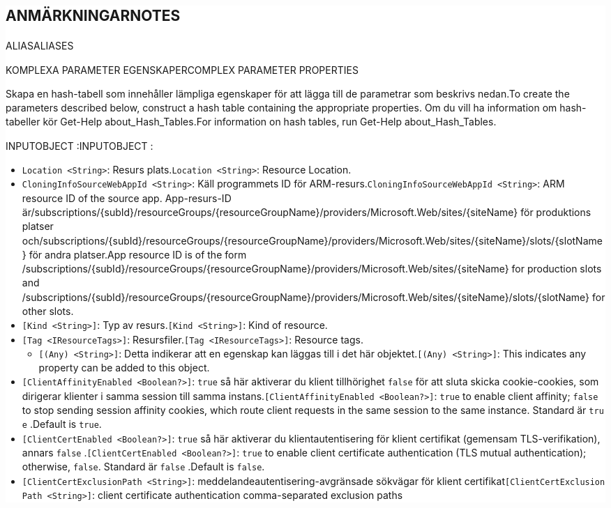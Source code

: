 ## <span data-ttu-id="dce38-160">ANMÄRKNINGAR</span><span class="sxs-lookup"><span data-stu-id="dce38-160">NOTES</span></span>

<span data-ttu-id="dce38-161">ALIAS</span><span class="sxs-lookup"><span data-stu-id="dce38-161">ALIASES</span></span>

<span data-ttu-id="dce38-162">KOMPLEXA PARAMETER EGENSKAPER</span><span class="sxs-lookup"><span data-stu-id="dce38-162">COMPLEX PARAMETER PROPERTIES</span></span>

<span data-ttu-id="dce38-163">Skapa en hash-tabell som innehåller lämpliga egenskaper för att lägga till de parametrar som beskrivs nedan.</span><span class="sxs-lookup"><span data-stu-id="dce38-163">To create the parameters described below, construct a hash table containing the appropriate properties.</span></span> <span data-ttu-id="dce38-164">Om du vill ha information om hash-tabeller kör Get-Help about_Hash_Tables.</span><span class="sxs-lookup"><span data-stu-id="dce38-164">For information on hash tables, run Get-Help about_Hash_Tables.</span></span>


<span data-ttu-id="dce38-165">INPUTOBJECT <ISite> :</span><span class="sxs-lookup"><span data-stu-id="dce38-165">INPUTOBJECT <ISite>:</span></span> 
  - <span data-ttu-id="dce38-166">`Location <String>`: Resurs plats.</span><span class="sxs-lookup"><span data-stu-id="dce38-166">`Location <String>`: Resource Location.</span></span>
  - <span data-ttu-id="dce38-167">`CloningInfoSourceWebAppId <String>`: Käll programmets ID för ARM-resurs.</span><span class="sxs-lookup"><span data-stu-id="dce38-167">`CloningInfoSourceWebAppId <String>`: ARM resource ID of the source app.</span></span> <span data-ttu-id="dce38-168">App-resurs-ID är/subscriptions/{subId}/resourceGroups/{resourceGroupName}/providers/Microsoft.Web/sites/{siteName} för produktions platser och/subscriptions/{subId}/resourceGroups/{resourceGroupName}/providers/Microsoft.Web/sites/{siteName}/slots/{slotName} för andra platser.</span><span class="sxs-lookup"><span data-stu-id="dce38-168">App resource ID is of the form         /subscriptions/{subId}/resourceGroups/{resourceGroupName}/providers/Microsoft.Web/sites/{siteName} for production slots and         /subscriptions/{subId}/resourceGroups/{resourceGroupName}/providers/Microsoft.Web/sites/{siteName}/slots/{slotName} for other slots.</span></span>
  - <span data-ttu-id="dce38-169">`[Kind <String>]`: Typ av resurs.</span><span class="sxs-lookup"><span data-stu-id="dce38-169">`[Kind <String>]`: Kind of resource.</span></span>
  - <span data-ttu-id="dce38-170">`[Tag <IResourceTags>]`: Resursfiler.</span><span class="sxs-lookup"><span data-stu-id="dce38-170">`[Tag <IResourceTags>]`: Resource tags.</span></span>
    - <span data-ttu-id="dce38-171">`[(Any) <String>]`: Detta indikerar att en egenskap kan läggas till i det här objektet.</span><span class="sxs-lookup"><span data-stu-id="dce38-171">`[(Any) <String>]`: This indicates any property can be added to this object.</span></span>
  - <span data-ttu-id="dce38-172">`[ClientAffinityEnabled <Boolean?>]`: <code>true</code> så här aktiverar du klient tillhörighet <code>false</code> för att sluta skicka cookie-cookies, som dirigerar klienter i samma session till samma instans.</span><span class="sxs-lookup"><span data-stu-id="dce38-172">`[ClientAffinityEnabled <Boolean?>]`: <code>true</code> to enable client affinity; <code>false</code> to stop sending session affinity cookies, which route client requests in the same session to the same instance.</span></span> <span data-ttu-id="dce38-173">Standard är <code>true</code> .</span><span class="sxs-lookup"><span data-stu-id="dce38-173">Default is <code>true</code>.</span></span>
  - <span data-ttu-id="dce38-174">`[ClientCertEnabled <Boolean?>]`: <code>true</code> så här aktiverar du klientautentisering för klient certifikat (gemensam TLS-verifikation), annars <code>false</code> .</span><span class="sxs-lookup"><span data-stu-id="dce38-174">`[ClientCertEnabled <Boolean?>]`: <code>true</code> to enable client certificate authentication (TLS mutual authentication); otherwise, <code>false</code>.</span></span> <span data-ttu-id="dce38-175">Standard är <code>false</code> .</span><span class="sxs-lookup"><span data-stu-id="dce38-175">Default is <code>false</code>.</span></span>
  - <span data-ttu-id="dce38-176">`[ClientCertExclusionPath <String>]`: meddelandeautentisering-avgränsade sökvägar för klient certifikat</span><span class="sxs-lookup"><span data-stu-id="dce38-176">`[ClientCertExclusionPath <String>]`: client certificate authentication comma-separated exclusion paths</span></span>